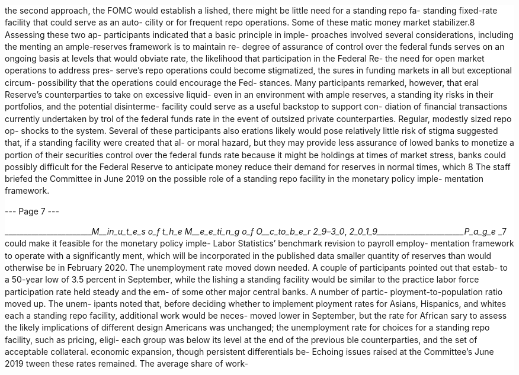 the second approach, the FOMC would establish a lished, there might be little need for a standing repo fa-
standing fixed-rate facility that could serve as an auto- cility or for frequent repo operations. Some of these
matic money market stabilizer.8 Assessing these two ap- participants indicated that a basic principle in imple-
proaches involved several considerations, including the menting an ample-reserves framework is to maintain re-
degree of assurance of control over the federal funds serves on an ongoing basis at levels that would obviate
rate, the likelihood that participation in the Federal Re- the need for open market operations to address pres-
serve’s repo operations could become stigmatized, the sures in funding markets in all but exceptional circum-
possibility that the operations could encourage the Fed- stances. Many participants remarked, however, that
eral Reserve’s counterparties to take on excessive liquid- even in an environment with ample reserves, a standing
ity risks in their portfolios, and the potential disinterme- facility could serve as a useful backstop to support con-
diation of financial transactions currently undertaken by trol of the federal funds rate in the event of outsized
private counterparties. Regular, modestly sized repo op- shocks to the system. Several of these participants also
erations likely would pose relatively little risk of stigma suggested that, if a standing facility were created that al-
or moral hazard, but they may provide less assurance of lowed banks to monetize a portion of their securities
control over the federal funds rate because it might be holdings at times of market stress, banks could possibly
difficult for the Federal Reserve to anticipate money reduce their demand for reserves in normal times, which
8 The staff briefed the Committee in June 2019 on the possible
role of a standing repo facility in the monetary policy imple-
mentation framework.

--- Page 7 ---

____________________________M__in_u_t_e_s_ o_f_ t_h_e_ M__e_e_ti_n_g _o_f_ O__c_to_b_e_r_ 2_9_–_3_0_, _2_0_1_9_______________________P_a_g_e_ _7
could make it feasible for the monetary policy imple- Labor Statistics’ benchmark revision to payroll employ-
mentation framework to operate with a significantly ment, which will be incorporated in the published data
smaller quantity of reserves than would otherwise be in February 2020. The unemployment rate moved down
needed. A couple of participants pointed out that estab- to a 50-year low of 3.5 percent in September, while the
lishing a standing facility would be similar to the practice labor force participation rate held steady and the em-
of some other major central banks. A number of partic- ployment-to-population ratio moved up. The unem-
ipants noted that, before deciding whether to implement ployment rates for Asians, Hispanics, and whites each
a standing repo facility, additional work would be neces- moved lower in September, but the rate for African
sary to assess the likely implications of different design Americans was unchanged; the unemployment rate for
choices for a standing repo facility, such as pricing, eligi- each group was below its level at the end of the previous
ble counterparties, and the set of acceptable collateral. economic expansion, though persistent differentials be-
Echoing issues raised at the Committee’s June 2019 tween these rates remained. The average share of work-